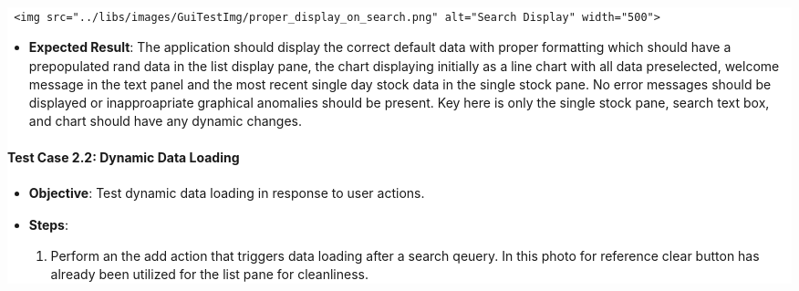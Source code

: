      <img src="../libs/images/GuiTestImg/proper_display_on_search.png" alt="Search Display" width="500">

- **Expected Result**: The application should display the correct default data with proper formatting which should have a prepopulated rand data in the list display pane, the chart displaying initially as a line chart with all data preselected, welcome message in the text panel and the most recent single day stock data in the single stock pane. No error messages should be displayed or inapproapriate graphical anomalies should be present. Key here is only the single stock pane, search text box, and chart should have any dynamic changes.

#### Test Case 2.2: Dynamic Data Loading

- **Objective**: Test dynamic data loading in response to user actions.
- **Steps**:

  1. Perform an the add action that triggers data loading after a search qeuery. In this photo for reference clear button has already been utilized for the list pane for cleanliness.
